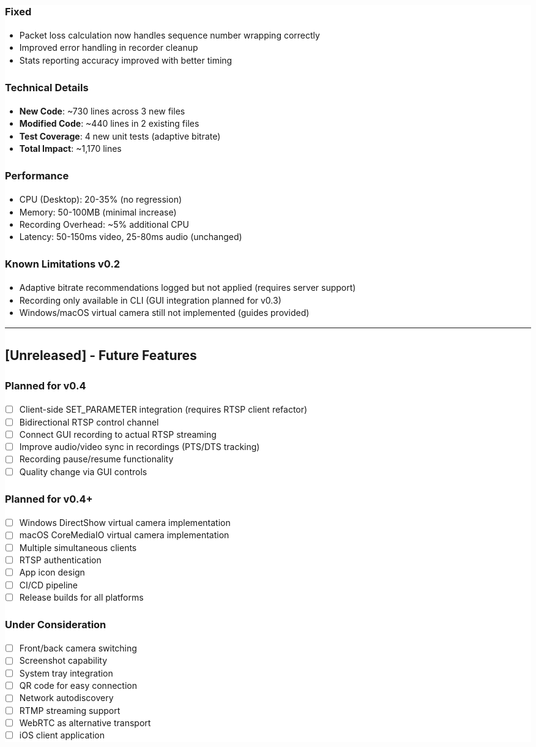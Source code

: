 ### Fixed
- Packet loss calculation now handles sequence number wrapping correctly
- Improved error handling in recorder cleanup
- Stats reporting accuracy improved with better timing

### Technical Details
- **New Code**: ~730 lines across 3 new files
- **Modified Code**: ~440 lines in 2 existing files
- **Test Coverage**: 4 new unit tests (adaptive bitrate)
- **Total Impact**: ~1,170 lines

### Performance
- CPU (Desktop): 20-35% (no regression)
- Memory: 50-100MB (minimal increase)
- Recording Overhead: ~5% additional CPU
- Latency: 50-150ms video, 25-80ms audio (unchanged)

### Known Limitations v0.2
- Adaptive bitrate recommendations logged but not applied (requires server support)
- Recording only available in CLI (GUI integration planned for v0.3)
- Windows/macOS virtual camera still not implemented (guides provided)

---

## [Unreleased] - Future Features

### Planned for v0.4
- [ ] Client-side SET_PARAMETER integration (requires RTSP client refactor)
- [ ] Bidirectional RTSP control channel
- [ ] Connect GUI recording to actual RTSP streaming
- [ ] Improve audio/video sync in recordings (PTS/DTS tracking)
- [ ] Recording pause/resume functionality
- [ ] Quality change via GUI controls

### Planned for v0.4+
- [ ] Windows DirectShow virtual camera implementation
- [ ] macOS CoreMediaIO virtual camera implementation
- [ ] Multiple simultaneous clients
- [ ] RTSP authentication
- [ ] App icon design
- [ ] CI/CD pipeline
- [ ] Release builds for all platforms

### Under Consideration
- [ ] Front/back camera switching
- [ ] Screenshot capability
- [ ] System tray integration
- [ ] QR code for easy connection
- [ ] Network autodiscovery
- [ ] RTMP streaming support
- [ ] WebRTC as alternative transport
- [ ] iOS client application
